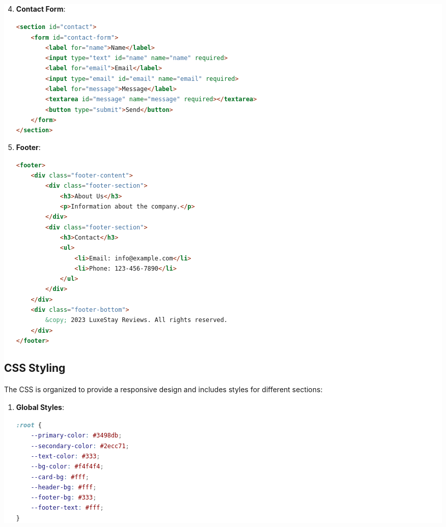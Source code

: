 4. **Contact Form**:
    ```html
    <section id="contact">
        <form id="contact-form">
            <label for="name">Name</label>
            <input type="text" id="name" name="name" required>
            <label for="email">Email</label>
            <input type="email" id="email" name="email" required>
            <label for="message">Message</label>
            <textarea id="message" name="message" required></textarea>
            <button type="submit">Send</button>
        </form>
    </section>
    ```

5. **Footer**:
    ```html
    <footer>
        <div class="footer-content">
            <div class="footer-section">
                <h3>About Us</h3>
                <p>Information about the company.</p>
            </div>
            <div class="footer-section">
                <h3>Contact</h3>
                <ul>
                    <li>Email: info@example.com</li>
                    <li>Phone: 123-456-7890</li>
                </ul>
            </div>
        </div>
        <div class="footer-bottom">
            &copy; 2023 LuxeStay Reviews. All rights reserved.
        </div>
    </footer>
    ```

## CSS Styling
The CSS is organized to provide a responsive design and includes styles for different sections:

1. **Global Styles**:
    ```css
    :root {
        --primary-color: #3498db;
        --secondary-color: #2ecc71;
        --text-color: #333;
        --bg-color: #f4f4f4;
        --card-bg: #fff;
        --header-bg: #fff;
        --footer-bg: #333;
        --footer-text: #fff;
    }
